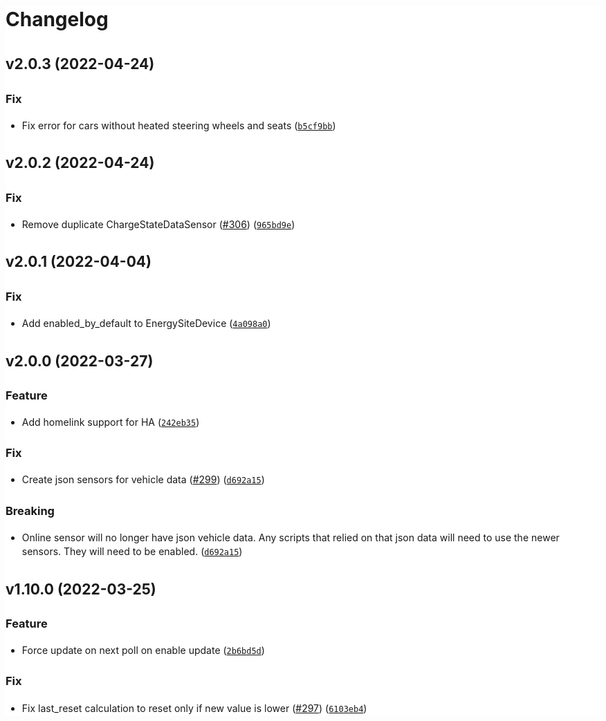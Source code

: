 # Changelog



## v2.0.3 (2022-04-24)
### Fix
* Fix error for cars without heated steering wheels and seats ([`b5cf9bb`](https://github.com/zabuldon/teslajsonpy/commit/b5cf9bb2b1416364d921fcd533a55f52f8e92282))

## v2.0.2 (2022-04-24)
### Fix
* Remove duplicate ChargeStateDataSensor ([#306](https://github.com/zabuldon/teslajsonpy/issues/306)) ([`965bd9e`](https://github.com/zabuldon/teslajsonpy/commit/965bd9e831aa2cf77b49da2d3411c57b1f7a4638))

## v2.0.1 (2022-04-04)
### Fix
* Add enabled_by_default to EnergySiteDevice ([`4a098a0`](https://github.com/zabuldon/teslajsonpy/commit/4a098a04a69043111afe27faff79b8ec2ecffdc0))

## v2.0.0 (2022-03-27)
### Feature
* Add homelink support for HA ([`242eb35`](https://github.com/zabuldon/teslajsonpy/commit/242eb35603dc1872d7b3806fb59f340423ad055e))

### Fix
* Create json sensors for vehicle data ([#299](https://github.com/zabuldon/teslajsonpy/issues/299)) ([`d692a15`](https://github.com/zabuldon/teslajsonpy/commit/d692a154dd4165b3f24ba29abd6f76a78858e0b7))

### Breaking
* Online sensor will no longer have json vehicle data. Any scripts that relied on that json data will need to use the newer sensors. They will need to be enabled. ([`d692a15`](https://github.com/zabuldon/teslajsonpy/commit/d692a154dd4165b3f24ba29abd6f76a78858e0b7))

## v1.10.0 (2022-03-25)
### Feature
* Force update on next poll on enable update ([`2b6bd5d`](https://github.com/zabuldon/teslajsonpy/commit/2b6bd5d3c411e3ecd39f7ec9bb61d0de85ebdd4c))

### Fix
* Fix last_reset calculation to reset only if new value is lower ([#297](https://github.com/zabuldon/teslajsonpy/issues/297)) ([`6103eb4`](https://github.com/zabuldon/teslajsonpy/commit/6103eb4a35459abd1461da64c0ff05655c18aaa2))
